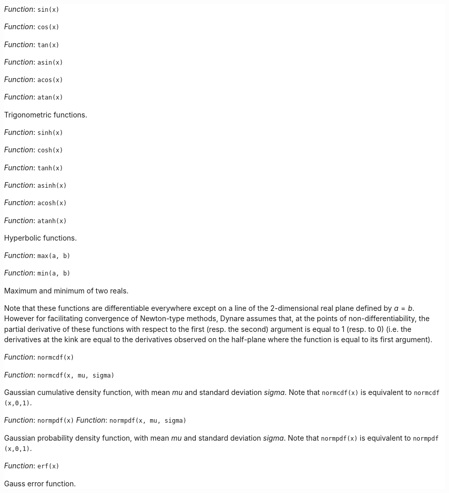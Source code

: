 *Function*: `sin(x)`

*Function*: `cos(x)`

*Function*: `tan(x)`

*Function*: `asin(x)`

*Function*: `acos(x)`

*Function*: `atan(x)`

Trigonometric functions.

*Function*: `sinh(x)`

*Function*: `cosh(x)`

*Function*: `tanh(x)`

*Function*: `asinh(x)`

*Function*: `acosh(x)`

*Function*: `atanh(x)`

Hyperbolic functions.

*Function*: `max(a, b)`

*Function*: `min(a, b)`

Maximum and minimum of two reals.

Note that these functions are differentiable everywhere except on a line
of the 2-dimensional real plane defined by $a=b$. However for
facilitating convergence of Newton-type methods, Dynare assumes that, at
the points of non-differentiability, the partial derivative of these
functions with respect to the first (resp. the second) argument is equal
to $1$ (resp. to $0$) (i.e. the derivatives at the kink are equal to the
derivatives observed on the half-plane where the function is equal to
its first argument).

*Function*: `normcdf(x)` 

*Function*: `normcdf(x, mu, sigma)`

Gaussian cumulative density function, with mean *mu* and standard
deviation *sigma*. Note that `normcdf(x)` is equivalent to
`normcdf(x,0,1)`.

*Function*: `normpdf(x)` 
*Function*: `normpdf(x, mu, sigma)`

Gaussian probability density function, with mean *mu* and standard
deviation *sigma*. Note that `normpdf(x)` is equivalent to
`normpdf(x,0,1)`.

*Function*: `erf(x)`

Gauss error function.
